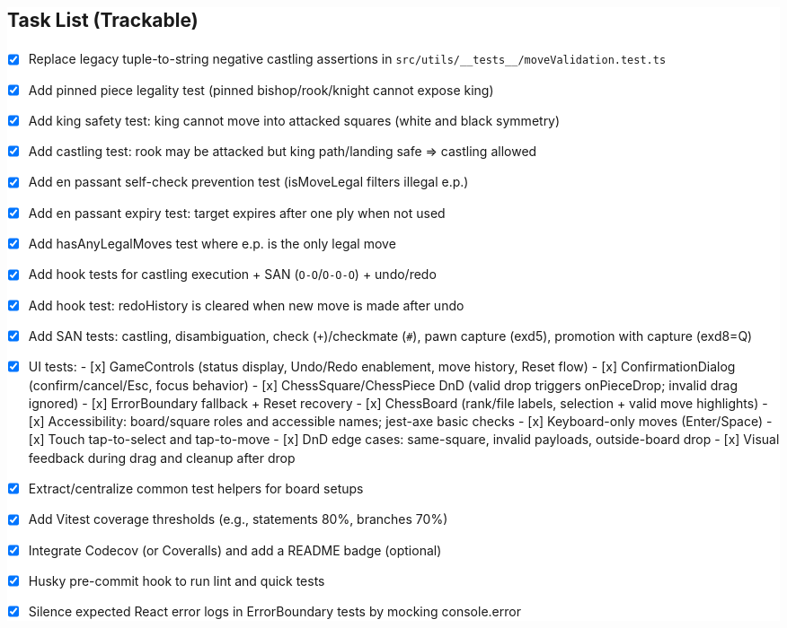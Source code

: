 
## Task List (Trackable)

- [x] Replace legacy tuple-to-string negative castling assertions in `src/utils/__tests__/moveValidation.test.ts`
- [x] Add pinned piece legality test (pinned bishop/rook/knight cannot expose king)
- [x] Add king safety test: king cannot move into attacked squares (white and black symmetry)
- [x] Add castling test: rook may be attacked but king path/landing safe ⇒ castling allowed
- [x] Add en passant self-check prevention test (isMoveLegal filters illegal e.p.)
- [x] Add en passant expiry test: target expires after one ply when not used
- [x] Add hasAnyLegalMoves test where e.p. is the only legal move
- [x] Add hook tests for castling execution + SAN (`O-O`/`O-O-O`) + undo/redo
- [x] Add hook test: redoHistory is cleared when new move is made after undo
- [x] Add SAN tests: castling, disambiguation, check (`+`)/checkmate (`#`), pawn capture (exd5), promotion with capture (exd8=Q)
- [x] UI tests: 
      - [x] GameControls (status display, Undo/Redo enablement, move history, Reset flow)
      - [x] ConfirmationDialog (confirm/cancel/Esc, focus behavior)
      - [x] ChessSquare/ChessPiece DnD (valid drop triggers onPieceDrop; invalid drag ignored)
      - [x] ErrorBoundary fallback + Reset recovery
      - [x] ChessBoard (rank/file labels, selection + valid move highlights)
      - [x] Accessibility: board/square roles and accessible names; jest-axe basic checks
      - [x] Keyboard-only moves (Enter/Space)
      - [x] Touch tap-to-select and tap-to-move
      - [x] DnD edge cases: same-square, invalid payloads, outside-board drop
      - [x] Visual feedback during drag and cleanup after drop
- [x] Extract/centralize common test helpers for board setups
- [x] Add Vitest coverage thresholds (e.g., statements 80%, branches 70%)
- [x] Integrate Codecov (or Coveralls) and add a README badge (optional)
- [x] Husky pre-commit hook to run lint and quick tests
- [x] Silence expected React error logs in ErrorBoundary tests by mocking console.error


